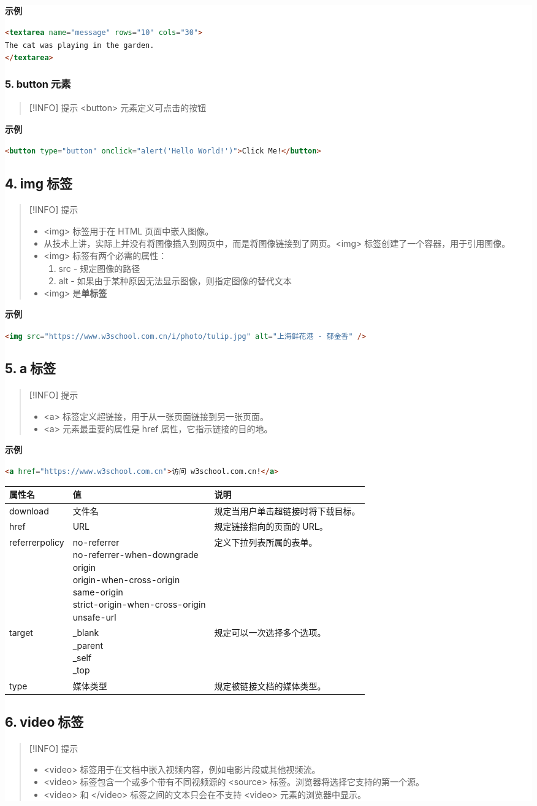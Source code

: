 **示例**
```html
<textarea name="message" rows="10" cols="30">
The cat was playing in the garden.
</textarea>
```
### 5. button 元素
> [!INFO] 提示
> \<button\> 元素定义可点击的按钮

**示例**
```html
<button type="button" onclick="alert('Hello World!')">Click Me!</button>
```
## 4. img 标签
> [!INFO] 提示
> - \<img\> 标签用于在 HTML 页面中嵌入图像。
> - 从技术上讲，实际上并没有将图像插入到网页中，而是将图像链接到了网页。\<img\> 标签创建了一个容器，用于引用图像。
> - \<img\> 标签有两个必需的属性：
>   1. src - 规定图像的路径
>   2. alt - 如果由于某种原因无法显示图像，则指定图像的替代文本
> - \<img\> 是**单标签**

**示例**
```html
<img src="https://www.w3school.com.cn/i/photo/tulip.jpg" alt="上海鲜花港 - 郁金香" />
```
## 5. a 标签
> [!INFO] 提示
> - \<a\> 标签定义超链接，用于从一张页面链接到另一张页面。
> - \<a\> 元素最重要的属性是 href 属性，它指示链接的目的地。

**示例**
```html
<a href="https://www.w3school.com.cn">访问 w3school.com.cn!</a>
```
| 属性名 |  值 | 说明 |
| :------------- | :----------- | :---- |
| download | 文件名 | 规定当用户单击超链接时将下载目标。 |
| href | URL | 规定链接指向的页面的 URL。 |
| referrerpolicy | no-referrer<br />no-referrer-when-downgrade<br />origin<br />origin-when-cross-origin<br />same-origin<br />strict-origin-when-cross-origin<br />unsafe-url | 定义下拉列表所属的表单。 |
| target | _blank<br />_parent<br />_self<br />_top | 规定可以一次选择多个选项。 |
| type | 媒体类型 | 规定被链接文档的媒体类型。 |

## 6. video 标签
> [!INFO] 提示
> - \<video\> 标签用于在文档中嵌入视频内容，例如电影片段或其他视频流。
> - \<video\> 标签包含一个或多个带有不同视频源的 \<source\> 标签。浏览器将选择它支持的第一个源。
> - \<video\> 和 \<\/video\> 标签之间的文本只会在不支持 \<video\> 元素的浏览器中显示。

